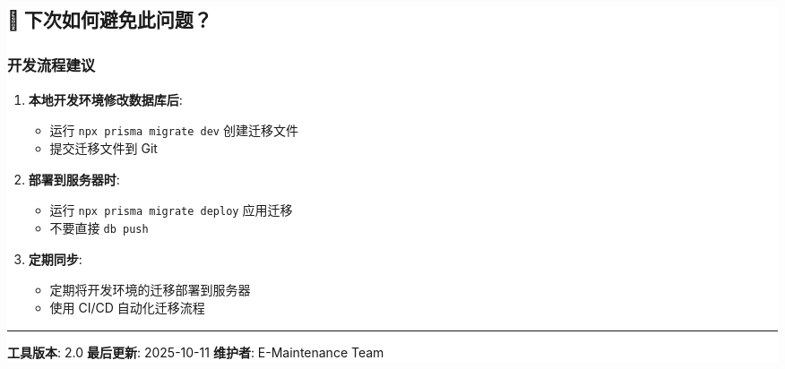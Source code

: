 
## 🔄 下次如何避免此问题？

### 开发流程建议

1. **本地开发环境修改数据库后**:
   - 运行 `npx prisma migrate dev` 创建迁移文件
   - 提交迁移文件到 Git

2. **部署到服务器时**:
   - 运行 `npx prisma migrate deploy` 应用迁移
   - 不要直接 `db push`

3. **定期同步**:
   - 定期将开发环境的迁移部署到服务器
   - 使用 CI/CD 自动化迁移流程

---

**工具版本**: 2.0
**最后更新**: 2025-10-11
**维护者**: E-Maintenance Team
